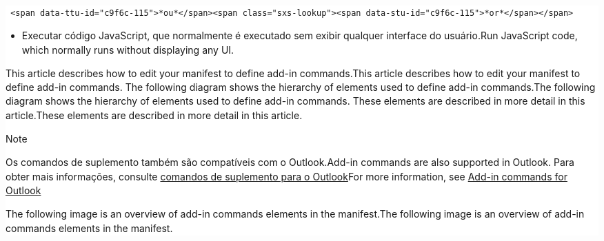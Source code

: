      <span data-ttu-id="c9f6c-115">*ou*</span><span class="sxs-lookup"><span data-stu-id="c9f6c-115">*or*</span></span>

  - <span data-ttu-id="c9f6c-116">Executar código JavaScript, que normalmente é executado sem exibir qualquer interface do usuário.</span><span class="sxs-lookup"><span data-stu-id="c9f6c-116">Run JavaScript code, which normally runs without displaying any UI.</span></span>

<span data-ttu-id="c9f6c-117">This article describes how to edit your manifest to define add-in commands.</span><span class="sxs-lookup"><span data-stu-id="c9f6c-117">This article describes how to edit your manifest to define add-in commands.</span></span> <span data-ttu-id="c9f6c-118">The following diagram shows the hierarchy of elements used to define add-in commands.</span><span class="sxs-lookup"><span data-stu-id="c9f6c-118">The following diagram shows the hierarchy of elements used to define add-in commands.</span></span> <span data-ttu-id="c9f6c-119">These elements are described in more detail in this article.</span><span class="sxs-lookup"><span data-stu-id="c9f6c-119">These elements are described in more detail in this article.</span></span>

> [!NOTE]
> <span data-ttu-id="c9f6c-120">Os comandos de suplemento também são compatíveis com o Outlook.</span><span class="sxs-lookup"><span data-stu-id="c9f6c-120">Add-in commands are also supported in Outlook.</span></span> <span data-ttu-id="c9f6c-121">Para obter mais informações, consulte [comandos de suplemento para o Outlook](../outlook/add-in-commands-for-outlook.md)</span><span class="sxs-lookup"><span data-stu-id="c9f6c-121">For more information, see [Add-in commands for Outlook](../outlook/add-in-commands-for-outlook.md)</span></span>

<span data-ttu-id="c9f6c-122">The following image is an overview of add-in commands elements in the manifest.</span><span class="sxs-lookup"><span data-stu-id="c9f6c-122">The following image is an overview of add-in commands elements in the manifest.</span></span>